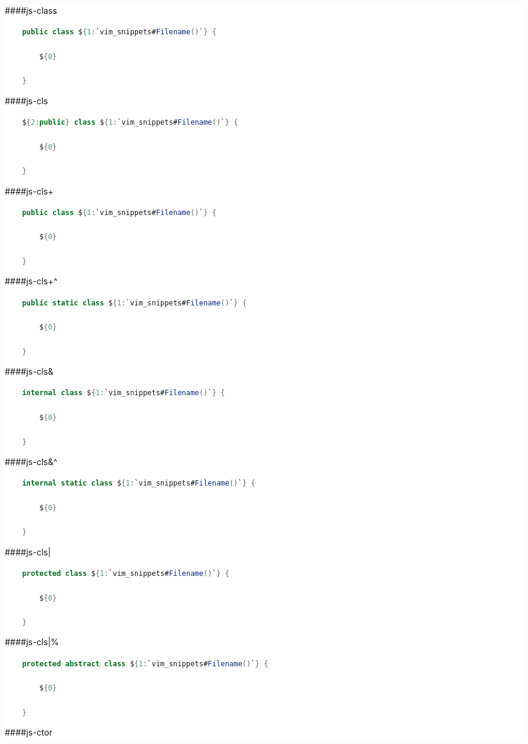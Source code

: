 ```cs
```
####js-class
```cs
    public class ${1:`vim_snippets#Filename()`} {

        ${0}

    }
```
####js-cls
```cs
    ${2:public} class ${1:`vim_snippets#Filename()`} {

        ${0}

    }
```
####js-cls+
```cs
    public class ${1:`vim_snippets#Filename()`} {

        ${0}

    }
```
####js-cls+^
```cs
    public static class ${1:`vim_snippets#Filename()`} {

        ${0}

    }
```
####js-cls&
```cs
    internal class ${1:`vim_snippets#Filename()`} {

        ${0}

    }
```
####js-cls&^
```cs
    internal static class ${1:`vim_snippets#Filename()`} {

        ${0}

    }
```
####js-cls|
```cs
    protected class ${1:`vim_snippets#Filename()`} {

        ${0}

    }
```
####js-cls|%
```cs
    protected abstract class ${1:`vim_snippets#Filename()`} {

        ${0}

    }
```
####js-ctor